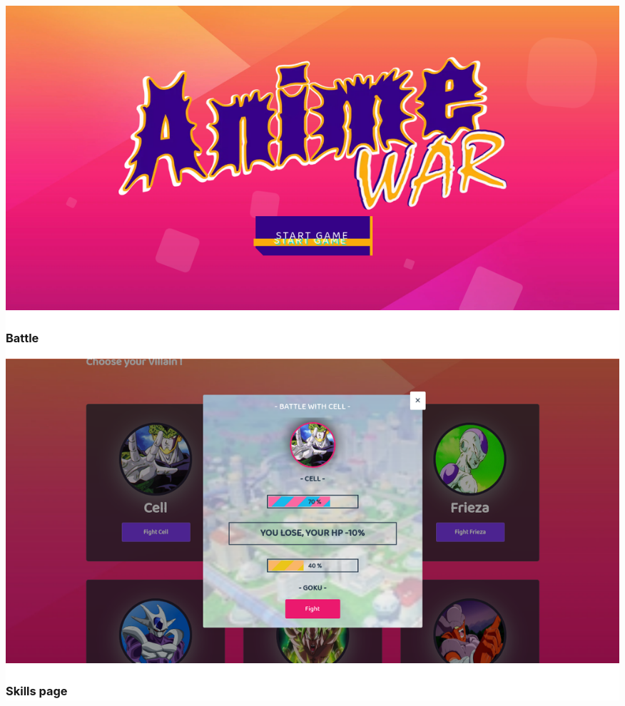 <img src="public/assets/ss/Anime-War_homepage.png" alt="Logo" width="100%" height="auto" />

### Battle

<img src="public/assets/ss/Anime-War_war.png" alt="Logo" width="100%" height="auto" />

### Skills page
